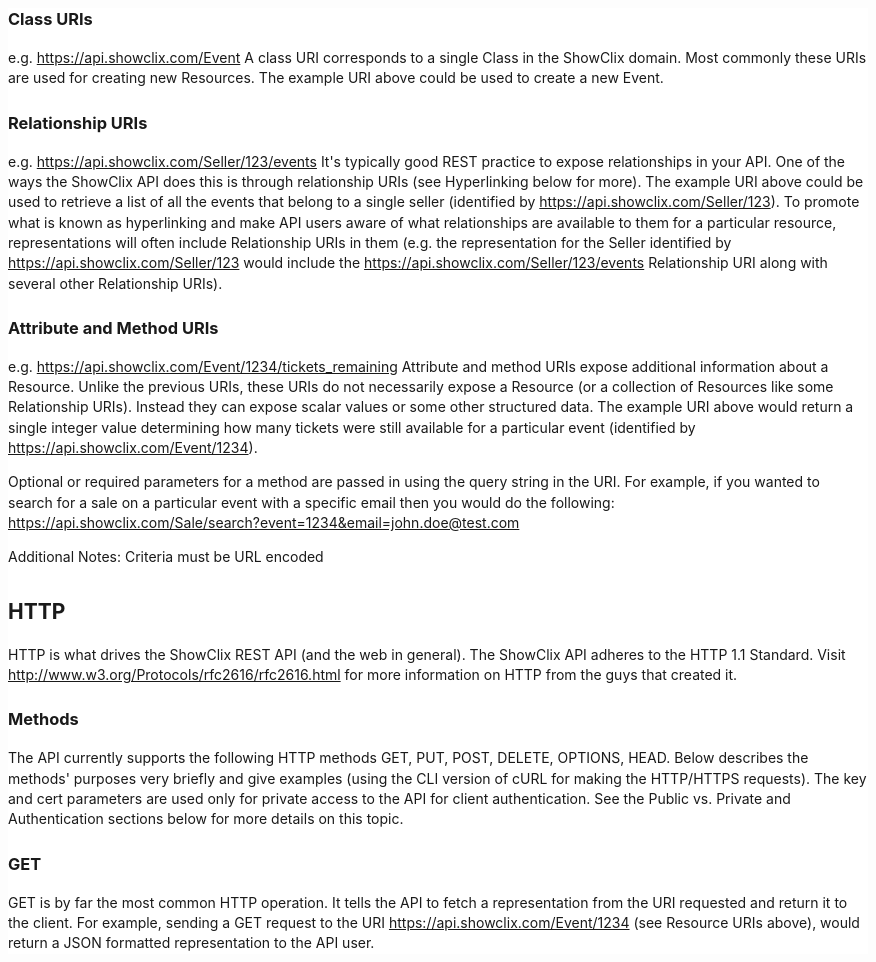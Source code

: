 ### Class URIs ###
e.g. https://api.showclix.com/Event
A class URI corresponds to a single Class in the ShowClix domain.  Most commonly these URIs are used for creating new Resources.  The example URI above could be used to create a new Event.

### Relationship URIs ###
e.g. https://api.showclix.com/Seller/123/events
It's typically good REST practice to expose relationships in your API.  One of the ways the ShowClix API does this is through relationship URIs (see Hyperlinking below for more).  The example URI above could be used to retrieve a list of all the events that belong to a single seller (identified by https://api.showclix.com/Seller/123).  To promote what is known as hyperlinking and make API users aware of what relationships are available to them for a particular resource, representations will often include Relationship URIs in them (e.g. the representation for the Seller identified by https://api.showclix.com/Seller/123 would include the https://api.showclix.com/Seller/123/events Relationship URI along with several other Relationship URIs).

### Attribute and Method URIs ###
e.g. https://api.showclix.com/Event/1234/tickets_remaining
Attribute and method URIs expose additional information about a Resource.  Unlike the previous URIs, these URIs do not necessarily expose a Resource (or a collection of Resources like some Relationship URIs).  Instead they can expose scalar values or some other structured data.  The example URI above would return a single integer value determining how many tickets were still available for a particular event (identified by https://api.showclix.com/Event/1234).

Optional or required parameters for a method are passed in using the query string in the URI.  For example, if you wanted to search for a sale on a particular event with a specific email then you would do the following: https://api.showclix.com/Sale/search?event=1234&email=john.doe@test.com

Additional Notes:
Criteria must be URL encoded


## HTTP ##
HTTP is what drives the ShowClix REST API (and the web in general).  The ShowClix API adheres to the HTTP 1.1 Standard.  Visit http://www.w3.org/Protocols/rfc2616/rfc2616.html for more information on HTTP from the guys that created it.

### Methods ###
The API currently supports the following HTTP methods GET, PUT, POST, DELETE, OPTIONS, HEAD.  Below describes the methods' purposes very briefly and give examples (using the CLI version of cURL for making the HTTP/HTTPS requests).  The key and cert parameters are used only for private access to the API for client authentication.  See the Public vs. Private and Authentication sections below for more details on this topic.

### GET ###
GET is by far the most common HTTP operation.  It tells the API to fetch a representation from the URI requested and return it to the client.  For example, sending a GET request to the URI https://api.showclix.com/Event/1234 (see Resource URIs above), would return a JSON formatted representation to the API user.
